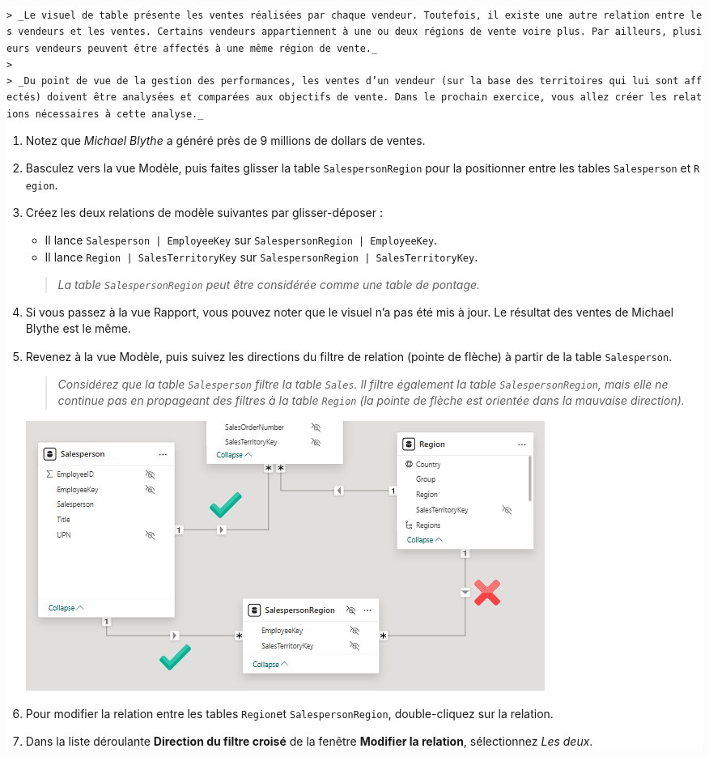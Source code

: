     > _Le visuel de table présente les ventes réalisées par chaque vendeur. Toutefois, il existe une autre relation entre les vendeurs et les ventes. Certains vendeurs appartiennent à une ou deux régions de vente voire plus. Par ailleurs, plusieurs vendeurs peuvent être affectés à une même région de vente._
    >
    > _Du point de vue de la gestion des performances, les ventes d’un vendeur (sur la base des territoires qui lui sont affectés) doivent être analysées et comparées aux objectifs de vente. Dans le prochain exercice, vous allez créer les relations nécessaires à cette analyse._

1. Notez que _Michael Blythe_ a généré près de 9 millions de dollars de ventes.

1. Basculez vers la vue Modèle, puis faites glisser la table `SalespersonRegion` pour la positionner entre les tables `Salesperson` et `Region`.

1. Créez les deux relations de modèle suivantes par glisser-déposer :

    - Il lance `Salesperson | EmployeeKey` sur `SalespersonRegion | EmployeeKey`.
    - Il lance `Region | SalesTerritoryKey` sur `SalespersonRegion | SalesTerritoryKey`.

    > _La table `SalespersonRegion` peut être considérée comme une table de pontage._

1. Si vous passez à la vue Rapport, vous pouvez noter que le visuel n’a pas été mis à jour. Le résultat des ventes de Michael Blythe est le même.

1. Revenez à la vue Modèle, puis suivez les directions du filtre de relation (pointe de flèche) à partir de la table `Salesperson`.

    > _Considérez que la table `Salesperson` filtre la table `Sales`. Il filtre également la table `SalespersonRegion`, mais elle ne continue pas en propageant des filtres à la table `Region` (la pointe de flèche est orientée dans la mauvaise direction)._

    ![Image 28](Linked_image_Files/03-configure-semantic-model_u_image11.png)

1. Pour modifier la relation entre les tables `Region`et `SalespersonRegion`, double-cliquez sur la relation.

1. Dans la liste déroulante **Direction du filtre croisé** de la fenêtre **Modifier la relation**, sélectionnez _Les deux_.
